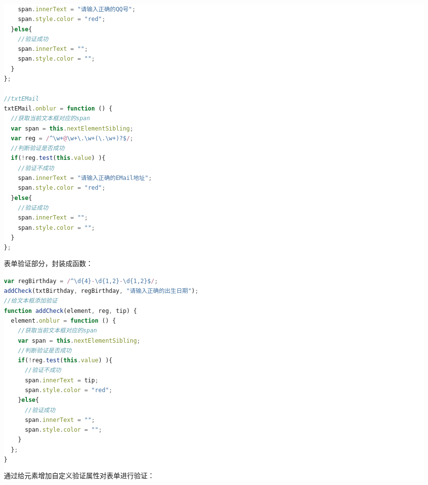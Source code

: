 ```javascript
    span.innerText = "请输入正确的QQ号";
    span.style.color = "red";
  }else{
    //验证成功
    span.innerText = "";
    span.style.color = "";
  }
};

//txtEMail
txtEMail.onblur = function () {
  //获取当前文本框对应的span
  var span = this.nextElementSibling;
  var reg = /^\w+@\w+\.\w+(\.\w+)?$/;
  //判断验证是否成功
  if(!reg.test(this.value) ){
    //验证不成功
    span.innerText = "请输入正确的EMail地址";
    span.style.color = "red";
  }else{
    //验证成功
    span.innerText = "";
    span.style.color = "";
  }
};
```

表单验证部分，封装成函数：

```javascript
var regBirthday = /^\d{4}-\d{1,2}-\d{1,2}$/;
addCheck(txtBirthday, regBirthday, "请输入正确的出生日期");
//给文本框添加验证
function addCheck(element, reg, tip) {
  element.onblur = function () {
    //获取当前文本框对应的span
    var span = this.nextElementSibling;
    //判断验证是否成功
    if(!reg.test(this.value) ){
      //验证不成功
      span.innerText = tip;
      span.style.color = "red";
    }else{
      //验证成功
      span.innerText = "";
      span.style.color = "";
    }
  };
}
```

通过给元素增加自定义验证属性对表单进行验证：
